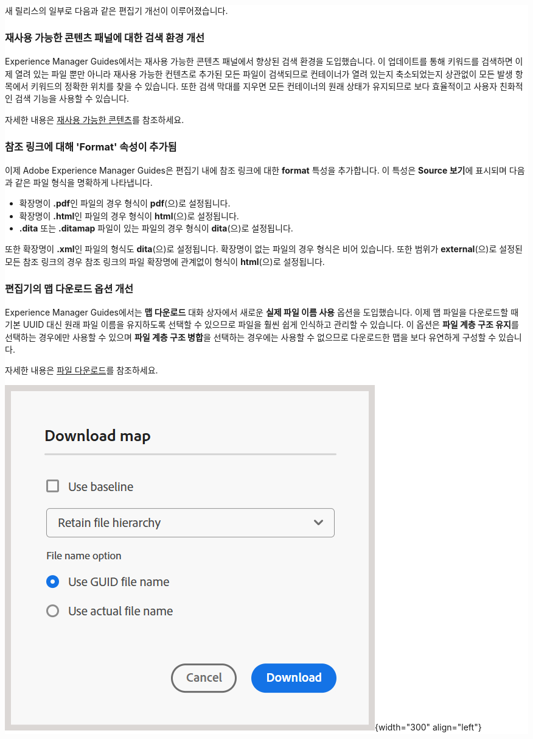 새 릴리스의 일부로 다음과 같은 편집기 개선이 이루어졌습니다.

### 재사용 가능한 콘텐츠 패널에 대한 검색 환경 개선

Experience Manager Guides에서는 재사용 가능한 콘텐츠 패널에서 향상된 검색 환경을 도입했습니다. 이 업데이트를 통해 키워드를 검색하면 이제 열려 있는 파일 뿐만 아니라 재사용 가능한 컨텐츠로 추가된 모든 파일이 검색되므로 컨테이너가 열려 있는지 축소되었는지 상관없이 모든 발생 항목에서 키워드의 정확한 위치를 찾을 수 있습니다. 또한 검색 막대를 지우면 모든 컨테이너의 원래 상태가 유지되므로 보다 효율적이고 사용자 친화적인 검색 기능을 사용할 수 있습니다.

자세한 내용은 [재사용 가능한 콘텐츠](../user-guide/web-editor-features.md#reusable-content)를 참조하세요.

### 참조 링크에 대해 &#39;Format&#39; 속성이 추가됨

이제 Adobe Experience Manager Guides은 편집기 내에 참조 링크에 대한 **format** 특성을 추가합니다. 이 특성은 **Source 보기**&#x200B;에 표시되며 다음과 같은 파일 형식을 명확하게 나타냅니다.

- 확장명이 **.pdf**&#x200B;인 파일의 경우 형식이 **pdf**(으)로 설정됩니다.
- 확장명이 **.html**&#x200B;인 파일의 경우 형식이 **html**(으)로 설정됩니다.
- **.dita** 또는 **.ditamap** 파일이 있는 파일의 경우 형식이 **dita**(으)로 설정됩니다.

또한 확장명이 **.xml**&#x200B;인 파일의 형식도 **dita**(으)로 설정됩니다. 확장명이 없는 파일의 경우 형식은 비어 있습니다. 또한 범위가 **external**(으)로 설정된 모든 참조 링크의 경우 참조 링크의 파일 확장명에 관계없이 형식이 **html**(으)로 설정됩니다.

### 편집기의 맵 다운로드 옵션 개선

Experience Manager Guides에서는 **맵 다운로드** 대화 상자에서 새로운 **실제 파일 이름 사용** 옵션을 도입했습니다. 이제 맵 파일을 다운로드할 때 기본 UUID 대신 원래 파일 이름을 유지하도록 선택할 수 있으므로 파일을 훨씬 쉽게 인식하고 관리할 수 있습니다. 이 옵션은 **파일 계층 구조 유지**&#x200B;를 선택하는 경우에만 사용할 수 있으며 **파일 계층 구조 병합**&#x200B;을 선택하는 경우에는 사용할 수 없으므로 다운로드한 맵을 보다 유연하게 구성할 수 있습니다.

자세한 내용은 [파일 다운로드](../user-guide/authoring-download-assets.md#download-a-dita-map-file-from-the-editor)를 참조하세요.

![](assets/download-map-dialog-new.png){width="300" align="left"}
